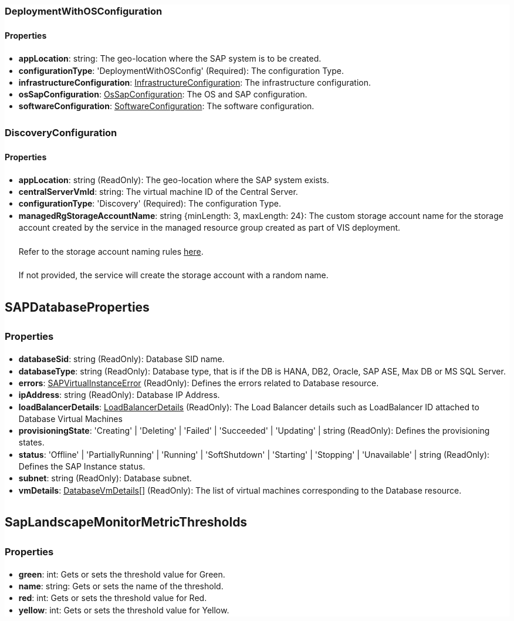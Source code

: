 ### DeploymentWithOSConfiguration
#### Properties
* **appLocation**: string: The geo-location where the SAP system is to be created.
* **configurationType**: 'DeploymentWithOSConfig' (Required): The configuration Type.
* **infrastructureConfiguration**: [InfrastructureConfiguration](#infrastructureconfiguration): The infrastructure configuration.
* **osSapConfiguration**: [OsSapConfiguration](#ossapconfiguration): The OS and SAP configuration.
* **softwareConfiguration**: [SoftwareConfiguration](#softwareconfiguration): The software configuration.

### DiscoveryConfiguration
#### Properties
* **appLocation**: string (ReadOnly): The geo-location where the SAP system exists.
* **centralServerVmId**: string: The virtual machine ID of the Central Server.
* **configurationType**: 'Discovery' (Required): The configuration Type.
* **managedRgStorageAccountName**: string {minLength: 3, maxLength: 24}: The custom storage account name for the storage account created by the service in the managed resource group created as part of VIS deployment.<br><br>Refer to the storage account naming rules [here](https://learn.microsoft.com/azure/azure-resource-manager/management/resource-name-rules#microsoftstorage).<br><br>If not provided, the service will create the storage account with a random name.


## SAPDatabaseProperties
### Properties
* **databaseSid**: string (ReadOnly): Database SID name.
* **databaseType**: string (ReadOnly): Database type, that is if the DB is HANA, DB2, Oracle, SAP ASE, Max DB or MS SQL Server.
* **errors**: [SAPVirtualInstanceError](#sapvirtualinstanceerror) (ReadOnly): Defines the errors related to Database resource.
* **ipAddress**: string (ReadOnly): Database IP Address.
* **loadBalancerDetails**: [LoadBalancerDetails](#loadbalancerdetails) (ReadOnly): The Load Balancer details such as LoadBalancer ID attached to Database Virtual Machines
* **provisioningState**: 'Creating' | 'Deleting' | 'Failed' | 'Succeeded' | 'Updating' | string (ReadOnly): Defines the provisioning states.
* **status**: 'Offline' | 'PartiallyRunning' | 'Running' | 'SoftShutdown' | 'Starting' | 'Stopping' | 'Unavailable' | string (ReadOnly): Defines the SAP Instance status.
* **subnet**: string (ReadOnly): Database subnet.
* **vmDetails**: [DatabaseVmDetails](#databasevmdetails)[] (ReadOnly): The list of virtual machines corresponding to the Database resource.

## SapLandscapeMonitorMetricThresholds
### Properties
* **green**: int: Gets or sets the threshold value for Green.
* **name**: string: Gets or sets the name of the threshold.
* **red**: int: Gets or sets the threshold value for Red.
* **yellow**: int: Gets or sets the threshold value for Yellow.
